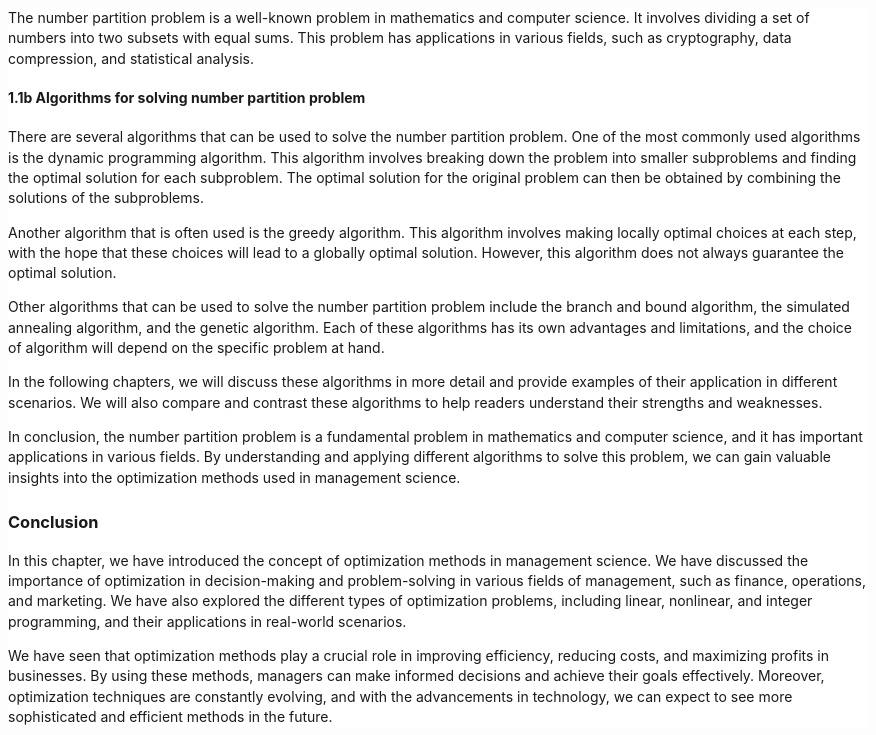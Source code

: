 

The number partition problem is a well-known problem in mathematics and computer science. It involves dividing a set of numbers into two subsets with equal sums. This problem has applications in various fields, such as cryptography, data compression, and statistical analysis.



#### 1.1b Algorithms for solving number partition problem



There are several algorithms that can be used to solve the number partition problem. One of the most commonly used algorithms is the dynamic programming algorithm. This algorithm involves breaking down the problem into smaller subproblems and finding the optimal solution for each subproblem. The optimal solution for the original problem can then be obtained by combining the solutions of the subproblems.



Another algorithm that is often used is the greedy algorithm. This algorithm involves making locally optimal choices at each step, with the hope that these choices will lead to a globally optimal solution. However, this algorithm does not always guarantee the optimal solution.



Other algorithms that can be used to solve the number partition problem include the branch and bound algorithm, the simulated annealing algorithm, and the genetic algorithm. Each of these algorithms has its own advantages and limitations, and the choice of algorithm will depend on the specific problem at hand.



In the following chapters, we will discuss these algorithms in more detail and provide examples of their application in different scenarios. We will also compare and contrast these algorithms to help readers understand their strengths and weaknesses.



In conclusion, the number partition problem is a fundamental problem in mathematics and computer science, and it has important applications in various fields. By understanding and applying different algorithms to solve this problem, we can gain valuable insights into the optimization methods used in management science. 





### Conclusion

In this chapter, we have introduced the concept of optimization methods in management science. We have discussed the importance of optimization in decision-making and problem-solving in various fields of management, such as finance, operations, and marketing. We have also explored the different types of optimization problems, including linear, nonlinear, and integer programming, and their applications in real-world scenarios.



We have seen that optimization methods play a crucial role in improving efficiency, reducing costs, and maximizing profits in businesses. By using these methods, managers can make informed decisions and achieve their goals effectively. Moreover, optimization techniques are constantly evolving, and with the advancements in technology, we can expect to see more sophisticated and efficient methods in the future.
